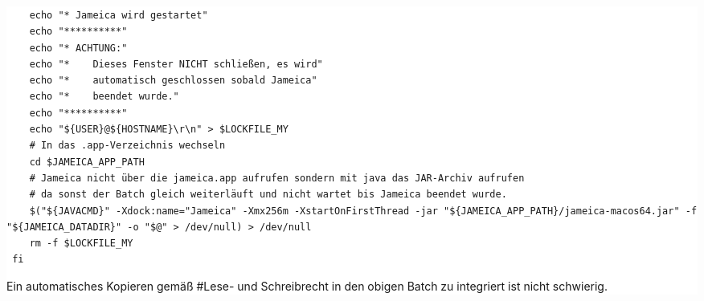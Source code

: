 ```
    echo "* Jameica wird gestartet"
    echo "**********"
    echo "* ACHTUNG:"
    echo "*    Dieses Fenster NICHT schließen, es wird"
    echo "*    automatisch geschlossen sobald Jameica"
    echo "*    beendet wurde."
    echo "**********"
    echo "${USER}@${HOSTNAME}\r\n" > $LOCKFILE_MY
    # In das .app-Verzeichnis wechseln
    cd $JAMEICA_APP_PATH
    # Jameica nicht über die jameica.app aufrufen sondern mit java das JAR-Archiv aufrufen
    # da sonst der Batch gleich weiterläuft und nicht wartet bis Jameica beendet wurde.
    $("${JAVACMD}" -Xdock:name="Jameica" -Xmx256m -XstartOnFirstThread -jar "${JAMEICA_APP_PATH}/jameica-macos64.jar" -f "${JAMEICA_DATADIR}" -o "$@" > /dev/null) > /dev/null
    rm -f $LOCKFILE_MY
 fi
```

Ein automatisches Kopieren gemäß \#Lese- und Schreibrecht in den obigen Batch zu integriert ist nicht schwierig.


